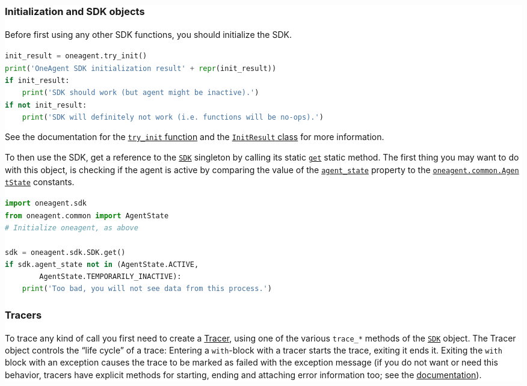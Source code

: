 <a name="initialization-and-sdk-objects"></a>
### Initialization and SDK objects

Before first using any other SDK functions, you should initialize the SDK.

```python
init_result = oneagent.try_init()
print('OneAgent SDK initialization result' + repr(init_result))
if init_result:
    print('SDK should work (but agent might be inactive).')
if not init_result:
    print('SDK will definitely not work (i.e. functions will be no-ops).')
```

See the documentation for the [`try_init`
function](https://dynatrace.github.io/OneAgent-SDK-for-Python/docs/sdkref.html#oneagent.try_init)
and the [`InitResult`
class](https://dynatrace.github.io/OneAgent-SDK-for-Python/docs/sdkref.html#oneagent.InitResult)
for more information.

To then use the SDK, get a reference to the
[`SDK`](https://dynatrace.github.io/OneAgent-SDK-for-Python/docs/sdkref.html#oneagent.sdk.SDK)
singleton by calling its static
[`get`](https://dynatrace.github.io/OneAgent-SDK-for-Python/docs/sdkref.html#oneagent.sdk.SDK.get)
static method. The first thing you may want to do with this object, is checking
if the agent is active by comparing the value of the
[`agent_state`](https://dynatrace.github.io/OneAgent-SDK-for-Python/docs/sdkref.html#oneagent.sdk.SDK.agent_state)
property to the
[`oneagent.common.AgentState`](https://dynatrace.github.io/OneAgent-SDK-for-Python/docs/sdkref.html#oneagent.common.AgentState)
constants.

```python
import oneagent.sdk
from oneagent.common import AgentState
# Initialize oneagent, as above

sdk = oneagent.sdk.SDK.get()
if sdk.agent_state not in (AgentState.ACTIVE,
        AgentState.TEMPORARILY_INACTIVE):
    print('Too bad, you will not see data from this process.')
```

<a name="tracers"></a>
### Tracers

To trace any kind of call you first need to create a
[Tracer](https://dynatrace.github.io/OneAgent-SDK-for-Python/docs/sdkref.html#oneagent.sdk.tracers.Tracer),
using one of the various `trace_*` methods of the
[`SDK`](https://dynatrace.github.io/OneAgent-SDK-for-Python/docs/sdkref.html#oneagent.sdk.SDK)
object. The Tracer object controls the “life cycle” of a trace: Entering a
`with`-block with a tracer starts the trace, exiting it ends it. Exiting the
`with` block with an exception causes the trace to be marked as failed with the
exception message (if you do not want or need this behavior, tracers have
explicit methods for starting, ending and attaching error information too; see
the
[documentation](https://dynatrace.github.io/OneAgent-SDK-for-Python/docs/sdkref.html#oneagent.sdk.tracers.Tracer)).
